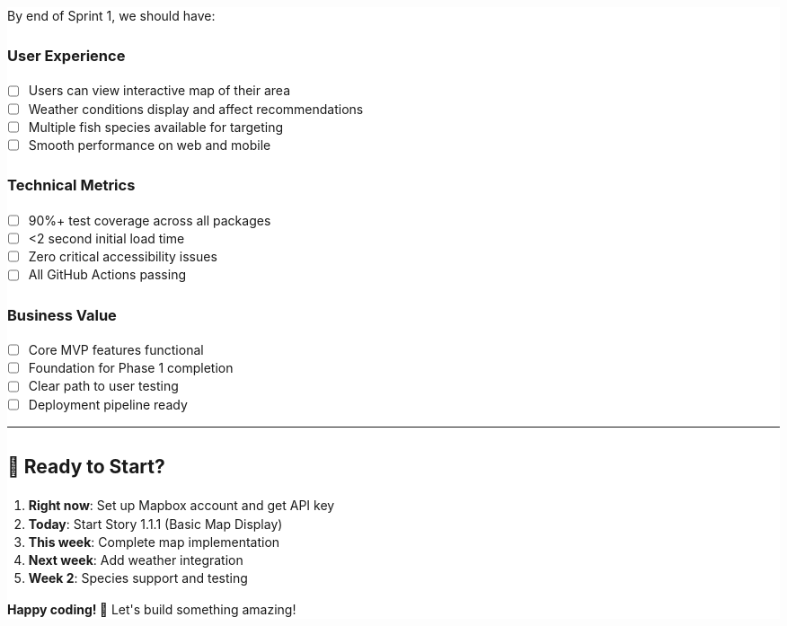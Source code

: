 By end of Sprint 1, we should have:

### User Experience
- [ ] Users can view interactive map of their area
- [ ] Weather conditions display and affect recommendations
- [ ] Multiple fish species available for targeting
- [ ] Smooth performance on web and mobile

### Technical Metrics
- [ ] 90%+ test coverage across all packages
- [ ] <2 second initial load time
- [ ] Zero critical accessibility issues
- [ ] All GitHub Actions passing

### Business Value
- [ ] Core MVP features functional
- [ ] Foundation for Phase 1 completion
- [ ] Clear path to user testing
- [ ] Deployment pipeline ready

---

## 🚀 Ready to Start?

1. **Right now**: Set up Mapbox account and get API key
2. **Today**: Start Story 1.1.1 (Basic Map Display)
3. **This week**: Complete map implementation
4. **Next week**: Add weather integration
5. **Week 2**: Species support and testing

**Happy coding! 🎣** Let's build something amazing!
